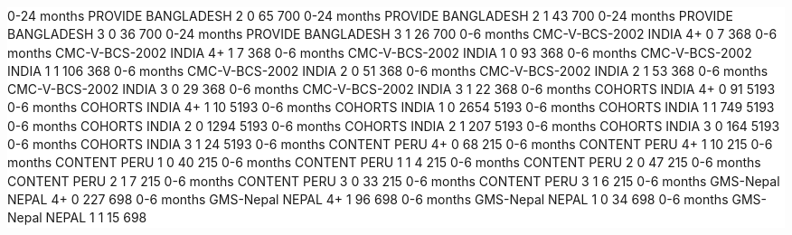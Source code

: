 0-24 months   PROVIDE          BANGLADESH                     2                    0       65     700
0-24 months   PROVIDE          BANGLADESH                     2                    1       43     700
0-24 months   PROVIDE          BANGLADESH                     3                    0       36     700
0-24 months   PROVIDE          BANGLADESH                     3                    1       26     700
0-6 months    CMC-V-BCS-2002   INDIA                          4+                   0        7     368
0-6 months    CMC-V-BCS-2002   INDIA                          4+                   1        7     368
0-6 months    CMC-V-BCS-2002   INDIA                          1                    0       93     368
0-6 months    CMC-V-BCS-2002   INDIA                          1                    1      106     368
0-6 months    CMC-V-BCS-2002   INDIA                          2                    0       51     368
0-6 months    CMC-V-BCS-2002   INDIA                          2                    1       53     368
0-6 months    CMC-V-BCS-2002   INDIA                          3                    0       29     368
0-6 months    CMC-V-BCS-2002   INDIA                          3                    1       22     368
0-6 months    COHORTS          INDIA                          4+                   0       91    5193
0-6 months    COHORTS          INDIA                          4+                   1       10    5193
0-6 months    COHORTS          INDIA                          1                    0     2654    5193
0-6 months    COHORTS          INDIA                          1                    1      749    5193
0-6 months    COHORTS          INDIA                          2                    0     1294    5193
0-6 months    COHORTS          INDIA                          2                    1      207    5193
0-6 months    COHORTS          INDIA                          3                    0      164    5193
0-6 months    COHORTS          INDIA                          3                    1       24    5193
0-6 months    CONTENT          PERU                           4+                   0       68     215
0-6 months    CONTENT          PERU                           4+                   1       10     215
0-6 months    CONTENT          PERU                           1                    0       40     215
0-6 months    CONTENT          PERU                           1                    1        4     215
0-6 months    CONTENT          PERU                           2                    0       47     215
0-6 months    CONTENT          PERU                           2                    1        7     215
0-6 months    CONTENT          PERU                           3                    0       33     215
0-6 months    CONTENT          PERU                           3                    1        6     215
0-6 months    GMS-Nepal        NEPAL                          4+                   0      227     698
0-6 months    GMS-Nepal        NEPAL                          4+                   1       96     698
0-6 months    GMS-Nepal        NEPAL                          1                    0       34     698
0-6 months    GMS-Nepal        NEPAL                          1                    1       15     698